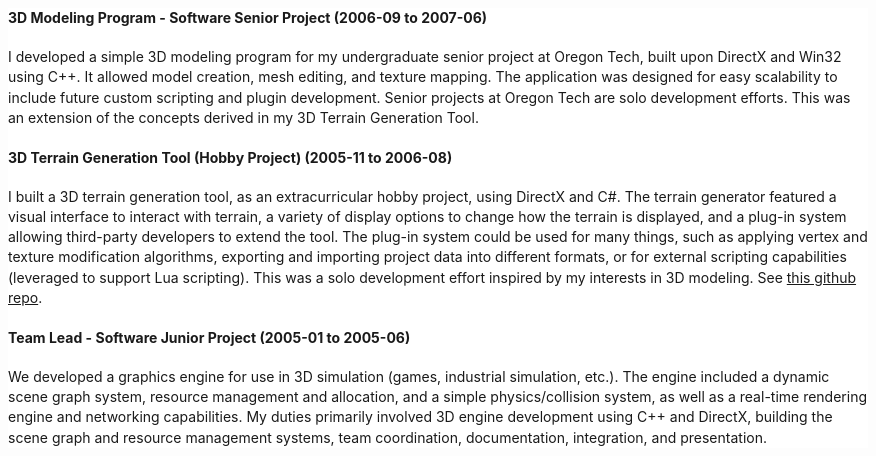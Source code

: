 #### 3D Modeling Program - Software Senior Project (2006-09 to 2007-06)

I developed a simple 3D modeling program for my undergraduate senior project at Oregon Tech, built upon DirectX and Win32 using C++. It allowed model creation, mesh editing, and texture mapping.  The application was designed for easy scalability to include future custom scripting and plugin development. Senior projects at Oregon Tech are solo development efforts. This was an extension of the concepts derived in my 3D Terrain Generation Tool.

#### 3D Terrain Generation Tool (Hobby Project) (2005-11 to 2006-08)

I built a 3D terrain generation tool, as an extracurricular hobby project, using DirectX and C#. The terrain generator featured a visual interface to interact with terrain, a variety of display options to change how the terrain is displayed, and a plug-in system allowing third-party developers to extend the tool. The plug-in system could be used for many things, such as applying vertex and texture modification algorithms, exporting and importing project data into different formats, or for external scripting capabilities (leveraged to support Lua scripting). This was a solo development effort inspired by my interests in 3D modeling. See [this github repo](https://github.com/stormont/terraingine).

#### Team Lead - Software Junior Project (2005-01 to 2005-06)

We developed a graphics engine for use in 3D simulation (games, industrial simulation, etc.). The engine included a dynamic scene graph system, resource management and allocation, and a simple physics/collision system, as well as a real-time rendering engine and networking capabilities. My duties primarily involved 3D engine development using C++ and DirectX, building the scene graph and resource management systems, team coordination, documentation, integration, and presentation.
